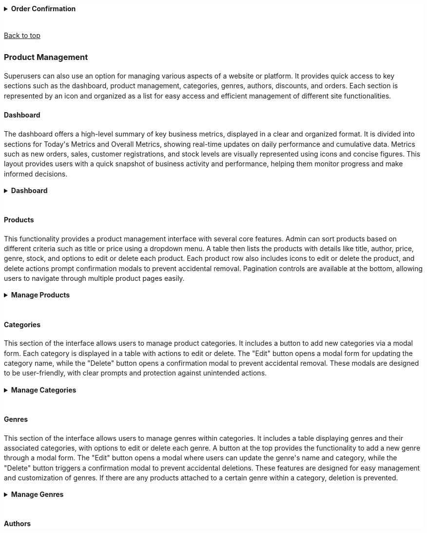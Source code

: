 <details><summary><b>Order Confirmation</b></summary></details><br/>

[Back to top](#contents)

### Product Management

Superusers can also use an option for managing various aspects of a website or platform. It provides quick access to key sections such as the dashboard, product management, categories, genres, authors, discounts, and orders. Each section is represented by an icon and organized as a list for easy access and efficient management of different site functionalities.

#### Dashboard

The dashboard offers a high-level summary of key business metrics, displayed in a clear and organized format. It is divided into sections for Today's Metrics and Overall Metrics, showing real-time updates on daily performance and cumulative data. Metrics such as new orders, sales, customer registrations, and stock levels are visually represented using icons and concise figures. This layout provides users with a quick snapshot of business activity and performance, helping them monitor progress and make informed decisions.

<details><summary><b>Dashboard</b></summary></details><br/>

#### Products

This functionality provides a product management interface with several core features. Admin can sort products based on different criteria such as title or price using a dropdown menu. A table then lists the products with details like title, author, price, genre, stock, and options to edit or delete each product. Each product row also includes icons to edit or delete the product, and delete actions prompt confirmation modals to prevent accidental removal. Pagination controls are available at the bottom, allowing users to navigate through multiple product pages easily.

<details><summary><b>Manage Products</b></summary></details><br/>

#### Categories

This section of the interface allows users to manage product categories. It includes a button to add new categories via a modal form. Each category is displayed in a table with actions to edit or delete. The "Edit" button opens a modal form for updating the category name, while the "Delete" button opens a confirmation modal to prevent accidental removal. These modals are designed to be user-friendly, with clear prompts and protection against unintended actions.

<details><summary><b> Manage Categories</b></summary></details><br/>

#### Genres

This section of the interface allows users to manage genres within categories. It includes a table displaying genres and their associated categories, with options to edit or delete each genre. A button at the top provides the functionality to add a new genre through a modal form. The "Edit" button opens a modal where users can update the genre's name and category, while the "Delete" button triggers a confirmation modal to prevent accidental deletions. These features are designed for easy management and customization of genres. If there are any products attached to a certain genre within a category, deletion is prevented.

<details><summary><b>Manage Genres</b></summary></details><br/>

#### Authors
